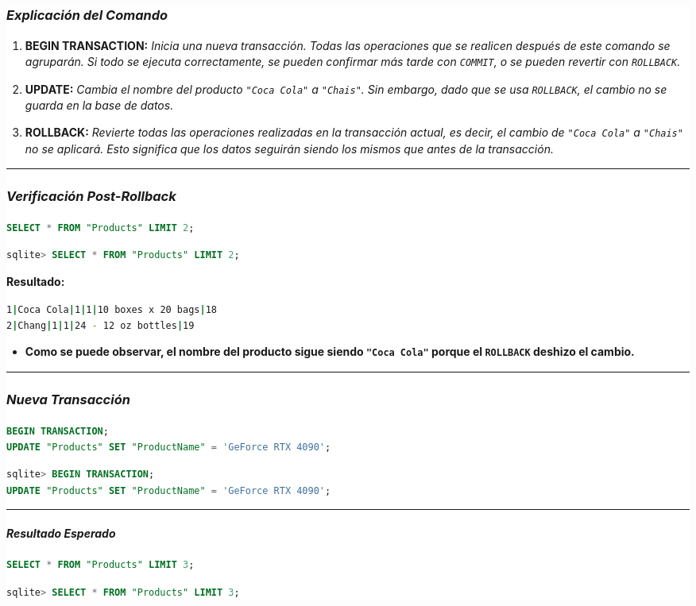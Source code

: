
### ***Explicación del Comando***

1. **BEGIN TRANSACTION:** *Inicia una nueva transacción. Todas las operaciones que se realicen después de este comando se agruparán. Si todo se ejecuta correctamente, se pueden confirmar más tarde con `COMMIT`, o se pueden revertir con `ROLLBACK`.*

2. **UPDATE:** *Cambia el nombre del producto `"Coca Cola"` a `"Chais"`. Sin embargo, dado que se usa `ROLLBACK`, el cambio no se guarda en la base de datos.*

3. **ROLLBACK:** *Revierte todas las operaciones realizadas en la transacción actual, es decir, el cambio de `"Coca Cola"` a `"Chais"` no se aplicará. Esto significa que los datos seguirán siendo los mismos que antes de la transacción.*

---

### ***Verificación Post-Rollback***

```sql
SELECT * FROM "Products" LIMIT 2;
```

```sql
sqlite> SELECT * FROM "Products" LIMIT 2;
```

**Resultado:**

```bash
1|Coca Cola|1|1|10 boxes x 20 bags|18
2|Chang|1|1|24 - 12 oz bottles|19
```

- **Como se puede observar, el nombre del producto sigue siendo `"Coca Cola"` porque el `ROLLBACK` deshizo el cambio.**

---

### ***Nueva Transacción***

```sql
BEGIN TRANSACTION;
UPDATE "Products" SET "ProductName" = 'GeForce RTX 4090';
```

```sql
sqlite> BEGIN TRANSACTION;
UPDATE "Products" SET "ProductName" = 'GeForce RTX 4090';
```

---

#### ***Resultado Esperado***

```sql
SELECT * FROM "Products" LIMIT 3;
```

```sql
sqlite> SELECT * FROM "Products" LIMIT 3;
```
